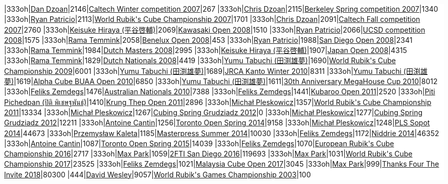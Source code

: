 |333oh|[Dan Dzoan](https://www.worldcubeassociation.org/persons/2006DZOA03)|2146|[Caltech Winter competition 2007](https://www.worldcubeassociation.org/competitions/CaltechWinter2007)|267
|333oh|[Chris Dzoan](https://www.worldcubeassociation.org/persons/2006DZOA02)|2115|[Berkeley Spring competition 2007](https://www.worldcubeassociation.org/competitions/BerkeleySpring2007)|1340
|333oh|[Ryan Patricio](https://www.worldcubeassociation.org/persons/2004PATR01)|2113|[World Rubik's Cube Championship 2007](https://www.worldcubeassociation.org/competitions/WC2007)|1701
|333oh|[Chris Dzoan](https://www.worldcubeassociation.org/persons/2006DZOA02)|2091|[Caltech Fall competition 2007](https://www.worldcubeassociation.org/competitions/CaltechFall2007)|2760
|333oh|[Keisuke Hiraya (平谷啓輔)](https://www.worldcubeassociation.org/persons/2007HIRA02)|2069|[Kawasaki Open 2008](https://www.worldcubeassociation.org/competitions/KawasakiOpen2008)|1510
|333oh|[Ryan Patricio](https://www.worldcubeassociation.org/persons/2004PATR01)|2066|[UCSD competition 2008](https://www.worldcubeassociation.org/competitions/UCSD2008)|1575
|333oh|[Rama Temmink](https://www.worldcubeassociation.org/persons/2006TEMM01)|2058|[Benelux Open 2008](https://www.worldcubeassociation.org/competitions/BeneluxOpen2008)|453
|333oh|[Ryan Patricio](https://www.worldcubeassociation.org/persons/2004PATR01)|1988|[San Diego Open 2008](https://www.worldcubeassociation.org/competitions/SanDiegoOpen2008)|2341
|333oh|[Rama Temmink](https://www.worldcubeassociation.org/persons/2006TEMM01)|1984|[Dutch Masters 2008](https://www.worldcubeassociation.org/competitions/DutchMasters2008)|2995
|333oh|[Keisuke Hiraya (平谷啓輔)](https://www.worldcubeassociation.org/persons/2007HIRA02)|1907|[Japan Open 2008](https://www.worldcubeassociation.org/competitions/JapanOpen2008)|4315
|333oh|[Rama Temmink](https://www.worldcubeassociation.org/persons/2006TEMM01)|1829|[Dutch Nationals 2008](https://www.worldcubeassociation.org/competitions/Netherlands2008)|4419
|333oh|[Yumu Tabuchi (田渕雄夢)](https://www.worldcubeassociation.org/persons/2006TABU02)|1690|[World Rubik's Cube Championship 2009](https://www.worldcubeassociation.org/competitions/WC2009)|6001
|333oh|[Yumu Tabuchi (田渕雄夢)](https://www.worldcubeassociation.org/persons/2006TABU02)|1689|[JRCA Kanto Winter 2010](https://www.worldcubeassociation.org/competitions/LISMOCup2010)|8311
|333oh|[Yumu Tabuchi (田渕雄夢)](https://www.worldcubeassociation.org/persons/2006TABU02)|1619|[Alpha Cube BUAA Open 2010](https://www.worldcubeassociation.org/competitions/BUAAOpen2010)|6850
|333oh|[Yumu Tabuchi (田渕雄夢)](https://www.worldcubeassociation.org/persons/2006TABU02)|1611|[30th Anniversary MegaHouse Cup 2010](https://www.worldcubeassociation.org/competitions/30thAnniversaryMegaHouse2010)|8012
|333oh|[Feliks Zemdegs](https://www.worldcubeassociation.org/persons/2009ZEMD01)|1476|[Australian Nationals 2010](https://www.worldcubeassociation.org/competitions/AustralianNationals2010)|7388
|333oh|[Feliks Zemdegs](https://www.worldcubeassociation.org/persons/2009ZEMD01)|1441|[Kubaroo Open 2011](https://www.worldcubeassociation.org/competitions/KubarooOpen2011)|2520
|333oh|[Piti Pichedpan (ปิติ พิเชษฐพันธ์)](https://www.worldcubeassociation.org/persons/2009PICH01)|1410|[Krung Thep Open 2011](https://www.worldcubeassociation.org/competitions/KrungThepOpen2011)|2896
|333oh|[Michał Pleskowicz](https://www.worldcubeassociation.org/persons/2009PLES01)|1357|[World Rubik's Cube Championship 2011](https://www.worldcubeassociation.org/competitions/WC2011)|13334
|333oh|[Michał Pleskowicz](https://www.worldcubeassociation.org/persons/2009PLES01)|1267|[Cubing Spring Grudziadz 2012](https://www.worldcubeassociation.org/competitions/CubingSpringGrudziadz2012)|0
|333oh|[Michał Pleskowicz](https://www.worldcubeassociation.org/persons/2009PLES01)|1277|[Cubing Spring Grudziadz 2012](https://www.worldcubeassociation.org/competitions/CubingSpringGrudziadz2012)|12211
|333oh|[Antoine Cantin](https://www.worldcubeassociation.org/persons/2010CANT02)|1256|[Toronto Open Spring 2014](https://www.worldcubeassociation.org/competitions/TorontoOpenSpring2014)|9158
|333oh|[Michał Pleskowicz](https://www.worldcubeassociation.org/persons/2009PLES01)|1248|[PLS Sopot 2014](https://www.worldcubeassociation.org/competitions/PLSSopot2014)|44673
|333oh|[Przemysław Kaleta](https://www.worldcubeassociation.org/persons/2012KALE01)|1185|[Masterpress Summer 2014](https://www.worldcubeassociation.org/competitions/MasterpressSummer2014)|10030
|333oh|[Feliks Zemdegs](https://www.worldcubeassociation.org/persons/2009ZEMD01)|1172|[Niddrie 2014](https://www.worldcubeassociation.org/competitions/Niddrie2014)|46352
|333oh|[Antoine Cantin](https://www.worldcubeassociation.org/persons/2010CANT02)|1087|[Toronto Open Spring 2015](https://www.worldcubeassociation.org/competitions/TorontoOpenSpring2015)|14039
|333oh|[Feliks Zemdegs](https://www.worldcubeassociation.org/persons/2009ZEMD01)|1070|[European Rubik's Cube Championship 2016](https://www.worldcubeassociation.org/competitions/Euro2016)|2717
|333oh|[Max Park](https://www.worldcubeassociation.org/persons/2012PARK03)|1059|[2FTI San Diego 2016](https://www.worldcubeassociation.org/competitions/2FTISanDiego2016)|119693
|333oh|[Max Park](https://www.worldcubeassociation.org/persons/2012PARK03)|1031|[World Rubik's Cube Championship 2017](https://www.worldcubeassociation.org/competitions/WC2017)|23525
|333oh|[Feliks Zemdegs](https://www.worldcubeassociation.org/persons/2009ZEMD01)|1021|[Malaysia Cube Open 2017](https://www.worldcubeassociation.org/competitions/MalaysiaCubeOpen2017)|3045
|333oh|[Max Park](https://www.worldcubeassociation.org/persons/2012PARK03)|999|[Thanks Four The Invite 2018](https://www.worldcubeassociation.org/competitions/ThanksFourTheInvite2018)|80300
|444|[David Wesley](https://www.worldcubeassociation.org/persons/2003WESL01)|9057|[World Rubik's Games Championship 2003](https://www.worldcubeassociation.org/competitions/WC2003)|100